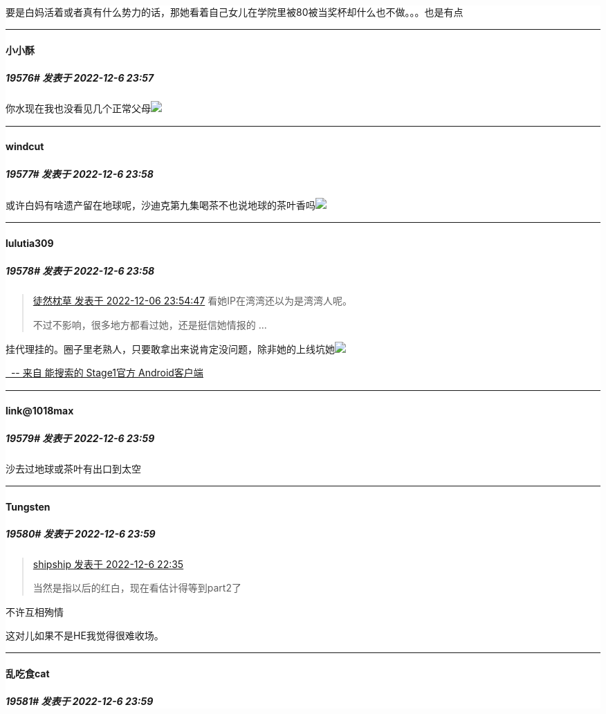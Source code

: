 要是白妈活着或者真有什么势力的话，那她看着自己女儿在学院里被80被当奖杯却什么也不做。。。也是有点

*****

####  小小酥  
##### 19576#       发表于 2022-12-6 23:57

你水现在我也没看见几个正常父母<img src="https://static.saraba1st.com/image/smiley/face2017/067.png" referrerpolicy="no-referrer">

*****

####  windcut  
##### 19577#       发表于 2022-12-6 23:58

或许白妈有啥遗产留在地球呢，沙迪克第九集喝茶不也说地球的茶叶香吗<img src="https://static.saraba1st.com/image/smiley/face2017/033.png" referrerpolicy="no-referrer">

*****

####  lulutia309  
##### 19578#       发表于 2022-12-6 23:58

<blockquote><a href="httphttps://bbs.saraba1st.com/2b/forum.php?mod=redirect&amp;goto=findpost&amp;pid=58806570&amp;ptid=2106254" target="_blank">徒然枕草 发表于 2022-12-06 23:54:47</a>
看她IP在湾湾还以为是湾湾人呢。

不过不影响，很多地方都看过她，还是挺信她情报的 ...</blockquote>挂代理挂的。圈子里老熟人，只要敢拿出来说肯定没问题，除非她的上线坑她<img src="https://static.saraba1st.com/image/smiley/face2017/067.png" referrerpolicy="no-referrer">

[  -- 来自 能搜索的 Stage1官方 Android客户端](https://www.coolapk.com/apk/140634)

*****

####  link@1018max  
##### 19579#       发表于 2022-12-6 23:59

沙去过地球或茶叶有出口到太空

*****

####  Tungsten  
##### 19580#       发表于 2022-12-6 23:59

<blockquote><a href="httphttps://bbs.saraba1st.com/2b/forum.php?mod=redirect&amp;goto=findpost&amp;pid=58805123&amp;ptid=2106254" target="_blank">shipship 发表于 2022-12-6 22:35</a>

当然是指以后的红白，现在看估计得等到part2了</blockquote>
不许互相殉情 

这对儿如果不是HE我觉得很难收场。

*****

####  乱吃食cat  
##### 19581#       发表于 2022-12-6 23:59
